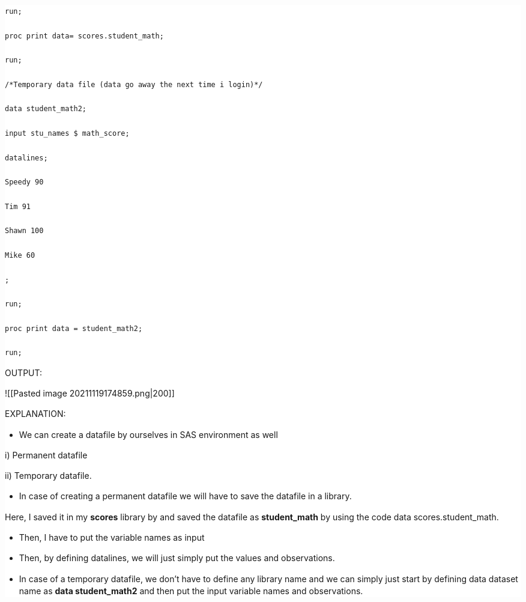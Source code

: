 ```sas
run;

proc print data= scores.student_math;

run;

/*Temporary data file (data go away the next time i login)*/

data student_math2;

input stu_names $ math_score;

datalines;

Speedy 90

Tim 91

Shawn 100

Mike 60

;

run;

proc print data = student_math2;

run;
```

OUTPUT:

![[Pasted image 20211119174859.png|200]]

EXPLANATION:

-  We can create a datafile by ourselves in SAS environment as well

i) Permanent datafile

ii) Temporary datafile.

-  In case of creating a permanent datafile we will have to save the datafile in a library.

Here, I saved it in my **scores** library by and saved the datafile as **student_math** by using the code data scores.student_math.

-  Then, I have to put the variable names as input

-  Then, by defining datalines, we will just simply put the values and observations.

-  In case of a temporary datafile, we don’t have to define any library name and we can simply just start by defining data dataset name as **data student_math2** and then put the input variable names and observations.
